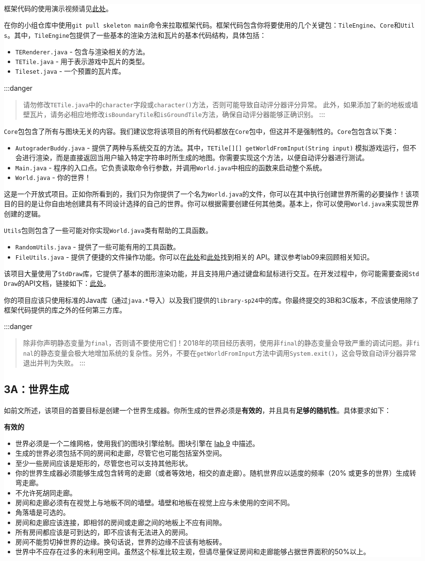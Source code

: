 框架代码的使用演示视频请见[此处](https://youtu.be/A8NlkICBWL8)。

在你的小组仓库中使用`git pull skeleton main`命令来拉取框架代码。框架代码包含你将要使用的几个关键包：`TileEngine`、`Core`和`Utils`。其中，`TileEngine`包提供了一些基本的渲染方法和瓦片的基本代码结构，具体包括：

- `TERenderer.java` - 包含与渲染相关的方法。
- `TETile.java` - 用于表示游戏中瓦片的类型。
- `Tileset.java` - 一个预置的瓦片库。

:::danger
> 请勿修改`TETile.java`中的`character`字段或`character()`方法，否则可能导致自动评分器评分异常。
> 此外，如果添加了新的地板或墙壁瓦片，请务必相应地修改`isBoundaryTile`和`isGroundTile`方法，确保自动评分器能够正确识别。
:::

`Core`包包含了所有与图块无关的内容。我们建议您将该项目的所有代码都放在`Core`包中，但这并不是强制性的。`Core`包包含以下类：

- `AutograderBuddy.java` - 提供了两种与系统交互的方法。其中，`TETile[][] getWorldFromInput(String input)` 模拟游戏运行，但不会进行渲染，而是直接返回当用户输入特定字符串时所生成的地图。你需要实现这个方法，以便自动评分器进行测试。
- `Main.java` - 程序的入口点。它负责读取命令行参数，并调用`World.java`中相应的函数来启动整个系统。
- `World.java` - 你的世界！

这是一个开放式项目。正如你所看到的，我们只为你提供了一个名为`World.java`的文件，你可以在其中执行创建世界所需的必要操作！该项目的目的是让你自由地创建具有不同设计选择的自己的世界。你可以根据需要创建任何其他类。基本上，你可以使用`World.java`来实现世界创建的逻辑。

`Utils`包则包含了一些可能对你实现`World.java`类有帮助的工具函数。

- `RandomUtils.java` - 提供了一些可能有用的工具函数。
- `FileUtils.java` - 提供了便捷的文件操作功能。你可以在[此处](https://docs.oracle.com/javase/8/docs/api/java/io/File.html)和[此处](https://docs.oracle.com/javase/8/docs/api/java/nio/file/Files.html)找到相关的 API。建议参考lab09来回顾相关知识。

该项目大量使用了`StdDraw`库，它提供了基本的图形渲染功能，并且支持用户通过键盘和鼠标进行交互。在开发过程中，你可能需要查阅`StdDraw`的API文档，链接如下：[此处](https://introcs.cs.princeton.edu/java/stdlib/javadoc/StdDraw.html)。

你的项目应该只使用标准的Java库（通过`java.*`导入）以及我们提供的`library-sp24`中的库。你最终提交的3B和3C版本，不应该使用除了框架代码提供的库之外的任何第三方库。

:::danger
> 除非你声明静态变量为`final`，否则请不要使用它们！2018年的项目经历表明，使用非`final`的静态变量会导致严重的调试问题。非`final`的静态变量会极大地增加系统的复杂性。另外，不要在`getWorldFromInput`方法中调用`System.exit()`，这会导致自动评分器异常退出并判为失败。
:::

## 3A：世界生成

如前文所述，该项目的首要目标是创建一个世界生成器。你所生成的世界必须是**有效的**，并且具有**足够的随机性**。具体要求如下：

**有效的**
- 世界必须是一个二维网格，使用我们的图块引擎绘制。图块引擎在 [lab 9](../labs/lab09) 中描述。
- 生成的世界必须包括不同的房间和走廊，尽管它也可能包括室外空间。
- 至少一些房间应该是矩形的，尽管您也可以支持其他形状。
- 你的世界生成器必须能够生成包含转弯的走廊（或者等效地，相交的直走廊）。随机世界应以适度的频率（20% 或更多的世界）生成转弯走廊。
- 不允许死胡同走廊。
- 房间和走廊必须有在视觉上与地板不同的墙壁。墙壁和地板在视觉上应与未使用的空间不同。
- 角落墙是可选的。
- 房间和走廊应该连接，即相邻的房间或走廊之间的地板上不应有间隙。
- 所有房间都应该是可到达的，即不应该有无法进入的房间。
- 房间不能剪切掉世界的边缘。换句话说，世界的边缘不应该有地板砖。
- 世界中不应存在过多的未利用空间。虽然这个标准比较主观，但请尽量保证房间和走廊能够占据世界面积的50%以上。
